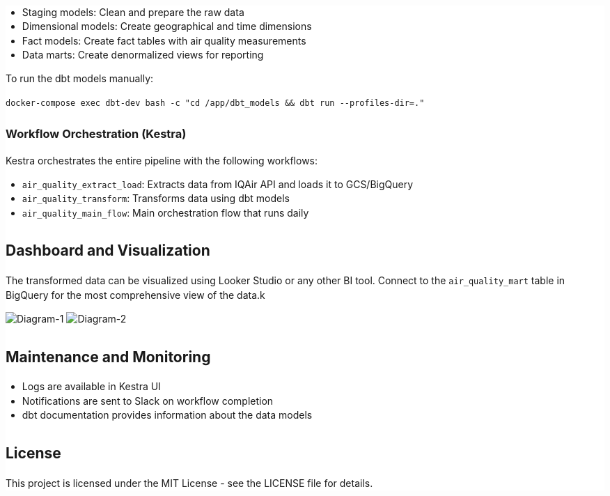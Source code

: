 - Staging models: Clean and prepare the raw data
- Dimensional models: Create geographical and time dimensions
- Fact models: Create fact tables with air quality measurements
- Data marts: Create denormalized views for reporting

To run the dbt models manually:

```
docker-compose exec dbt-dev bash -c "cd /app/dbt_models && dbt run --profiles-dir=."
```

### Workflow Orchestration (Kestra)

Kestra orchestrates the entire pipeline with the following workflows:

- `air_quality_extract_load`: Extracts data from IQAir API and loads it to GCS/BigQuery
- `air_quality_transform`: Transforms data using dbt models
- `air_quality_main_flow`: Main orchestration flow that runs daily

## Dashboard and Visualization

The transformed data can be visualized using Looker Studio or any other BI tool. Connect to the `air_quality_mart` table in BigQuery for the most comprehensive view of the data.k

![Diagram-1](./artifacts/diagram-1.png)
![Diagram-2](./artifacts/diagram-2.png)

## Maintenance and Monitoring

- Logs are available in Kestra UI
- Notifications are sent to Slack on workflow completion
- dbt documentation provides information about the data models

## License

This project is licensed under the MIT License - see the LICENSE file for details.
